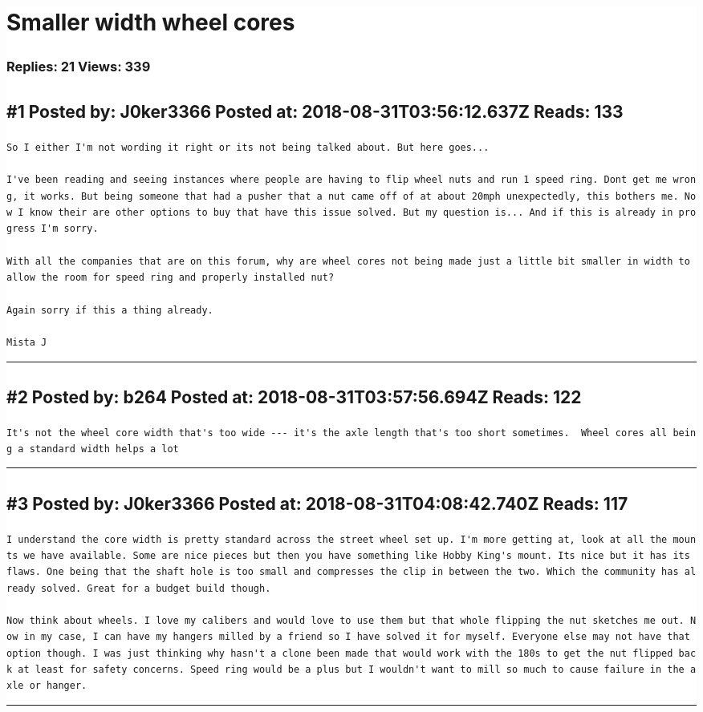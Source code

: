 # Smaller width wheel cores

### Replies: 21 Views: 339

## \#1 Posted by: J0ker3366 Posted at: 2018-08-31T03:56:12.637Z Reads: 133

```
So I either I'm not wording it right or its not being talked about. But here goes...

I've been reading and seeing instances where people are having to flip wheel nuts and run 1 speed ring. Dont get me wrong, it works. But being someone that had a pusher that a nut came off of at about 20mph unexpectedly, this bothers me. Now I know their are other options to buy that have this issue solved. But my question is... And if this is already in progress I'm sorry.

With all the companies that are on this forum, why are wheel cores not being made just a little bit smaller in width to allow the room for speed ring and properly installed nut? 

Again sorry if this a thing already.

Mista J
```

---
## \#2 Posted by: b264 Posted at: 2018-08-31T03:57:56.694Z Reads: 122

```
It's not the wheel core width that's too wide --- it's the axle length that's too short sometimes.  Wheel cores all being a standard width helps a lot
```

---
## \#3 Posted by: J0ker3366 Posted at: 2018-08-31T04:08:42.740Z Reads: 117

```
I understand the core width is pretty standard across the street wheel set up. I'm more getting at, look at all the mounts we have available. Some are nice pieces but then you have something like Hobby King's mount. Its nice but it has its flaws. One being that the shaft hole is too small and compresses the clip in between the two. Which the community has already solved. Great for a budget build though. 

Now think about wheels. I love my calibers and would love to use them but that whole flipping the nut sketches me out. Now in my case, I can have my hangers milled by a friend so I have solved it for myself. Everyone else may not have that option though. I was just thinking why hasn't a clone been made that would work with the 180s to get the nut flipped back at least for safety concerns. Speed ring would be a plus but I wouldn't want to mill so much to cause failure in the axle or hanger.
```

---